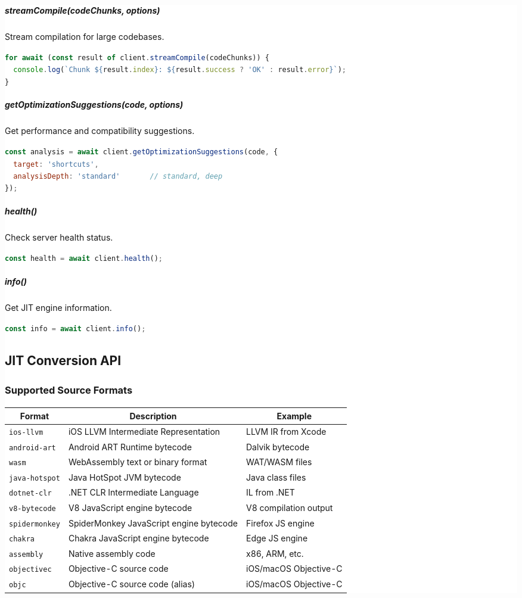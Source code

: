 ##### streamCompile(codeChunks, options)

Stream compilation for large codebases.

```javascript
for await (const result of client.streamCompile(codeChunks)) {
  console.log(`Chunk ${result.index}: ${result.success ? 'OK' : result.error}`);
}
```

##### getOptimizationSuggestions(code, options)

Get performance and compatibility suggestions.

```javascript
const analysis = await client.getOptimizationSuggestions(code, {
  target: 'shortcuts',
  analysisDepth: 'standard'       // standard, deep
});
```

##### health()

Check server health status.

```javascript
const health = await client.health();
```

##### info()

Get JIT engine information.

```javascript
const info = await client.info();
```

## JIT Conversion API

### Supported Source Formats

| Format | Description | Example |
|--------|-------------|---------|
| `ios-llvm` | iOS LLVM Intermediate Representation | LLVM IR from Xcode |
| `android-art` | Android ART Runtime bytecode | Dalvik bytecode |
| `wasm` | WebAssembly text or binary format | WAT/WASM files |
| `java-hotspot` | Java HotSpot JVM bytecode | Java class files |
| `dotnet-clr` | .NET CLR Intermediate Language | IL from .NET |
| `v8-bytecode` | V8 JavaScript engine bytecode | V8 compilation output |
| `spidermonkey` | SpiderMonkey JavaScript engine bytecode | Firefox JS engine |
| `chakra` | Chakra JavaScript engine bytecode | Edge JS engine |
| `assembly` | Native assembly code | x86, ARM, etc. |
| `objectivec` | Objective-C source code | iOS/macOS Objective-C |
| `objc` | Objective-C source code (alias) | iOS/macOS Objective-C |
